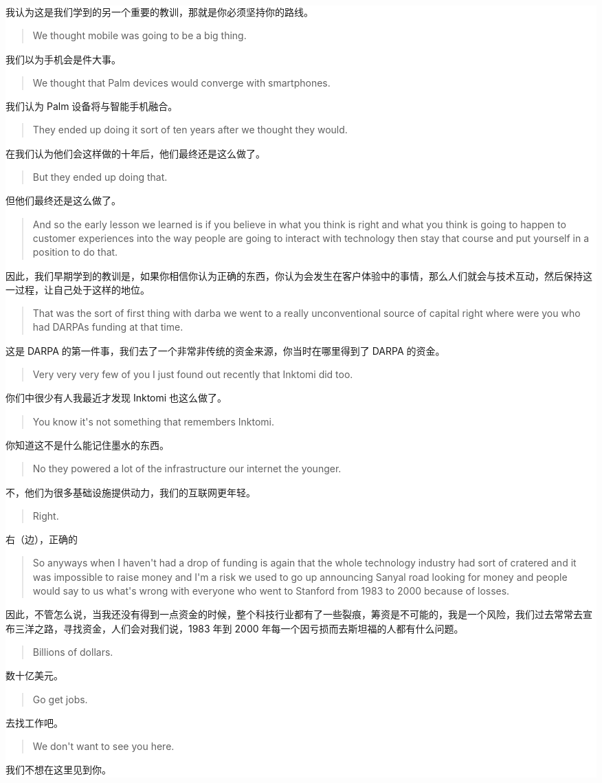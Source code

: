 我认为这是我们学到的另一个重要的教训，那就是你必须坚持你的路线。

> We thought mobile was going to be a big thing.

我们以为手机会是件大事。

> We thought that Palm devices would converge with smartphones.

我们认为 Palm 设备将与智能手机融合。

> They ended up doing it sort of ten years after we thought they would.

在我们认为他们会这样做的十年后，他们最终还是这么做了。

> But they ended up doing that.

但他们最终还是这么做了。

> And so the early lesson we learned is if you believe in what you think is right and what you think is going to happen to customer experiences into the way people are going to interact with technology then stay that course and put yourself in a position to do that.

因此，我们早期学到的教训是，如果你相信你认为正确的东西，你认为会发生在客户体验中的事情，那么人们就会与技术互动，然后保持这一过程，让自己处于这样的地位。

> That was the sort of first thing with darba we went to a really unconventional source of capital right where were you who had DARPAs funding at that time.

这是 DARPA 的第一件事，我们去了一个非常非传统的资金来源，你当时在哪里得到了 DARPA 的资金。

> Very very very few of you I just found out recently that Inktomi did too.

你们中很少有人我最近才发现 Inktomi 也这么做了。

> You know it\'s not something that remembers Inktomi.

你知道这不是什么能记住墨水的东西。

> No they powered a lot of the infrastructure our internet the younger.

不，他们为很多基础设施提供动力，我们的互联网更年轻。

> Right.

右（边），正确的

> So anyways when I haven\'t had a drop of funding is again that the whole technology industry had sort of cratered and it was impossible to raise money and I\'m a risk we used to go up announcing Sanyal road looking for money and people would say to us what\'s wrong with everyone who went to Stanford from 1983 to 2000 because of losses.

因此，不管怎么说，当我还没有得到一点资金的时候，整个科技行业都有了一些裂痕，筹资是不可能的，我是一个风险，我们过去常常去宣布三洋之路，寻找资金，人们会对我们说，1983 年到 2000 年每一个因亏损而去斯坦福的人都有什么问题。

> Billions of dollars.

数十亿美元。

> Go get jobs.

去找工作吧。

> We don\'t want to see you here.

我们不想在这里见到你。

